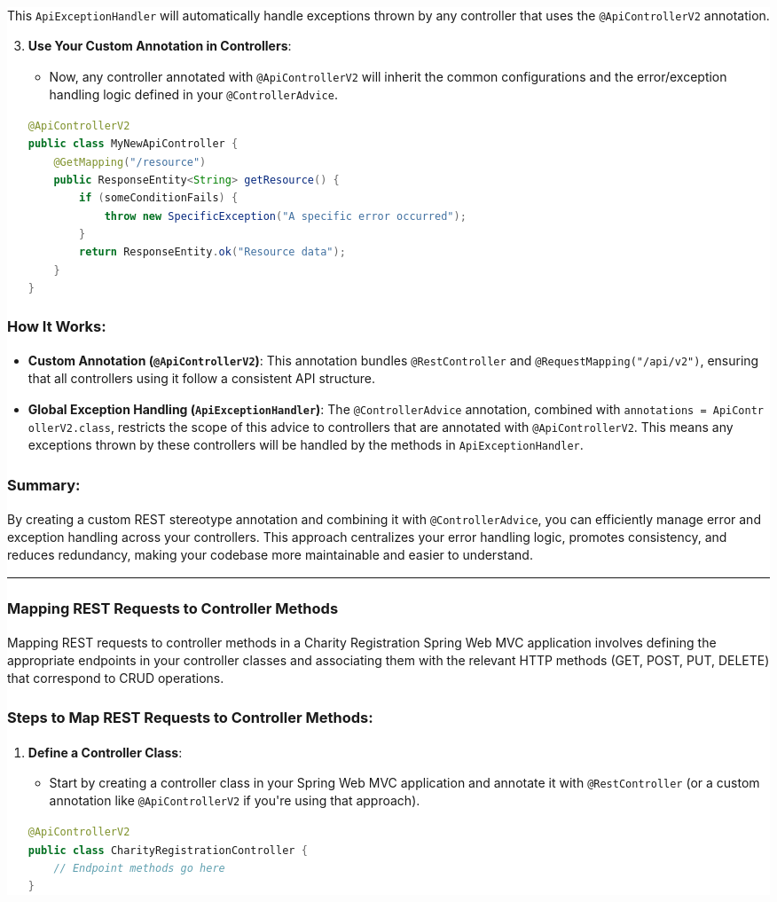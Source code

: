    This `ApiExceptionHandler` will automatically handle exceptions thrown by any controller that uses the `@ApiControllerV2` annotation.

3. **Use Your Custom Annotation in Controllers**:
   - Now, any controller annotated with `@ApiControllerV2` will inherit the common configurations and the error/exception handling logic defined in your `@ControllerAdvice`.

   ```java
   @ApiControllerV2
   public class MyNewApiController {
       @GetMapping("/resource")
       public ResponseEntity<String> getResource() {
           if (someConditionFails) {
               throw new SpecificException("A specific error occurred");
           }
           return ResponseEntity.ok("Resource data");
       }
   }
   ```

### How It Works:

- **Custom Annotation (`@ApiControllerV2`)**: This annotation bundles `@RestController` and `@RequestMapping("/api/v2")`, ensuring that all controllers using it follow a consistent API structure.
  
- **Global Exception Handling (`ApiExceptionHandler`)**: The `@ControllerAdvice` annotation, combined with `annotations = ApiControllerV2.class`, restricts the scope of this advice to controllers that are annotated with `@ApiControllerV2`. This means any exceptions thrown by these controllers will be handled by the methods in `ApiExceptionHandler`.

### Summary:

By creating a custom REST stereotype annotation and combining it with `@ControllerAdvice`, you can efficiently manage error and exception handling across your controllers. This approach centralizes your error handling logic, promotes consistency, and reduces redundancy, making your codebase more maintainable and easier to understand.

---

### Mapping REST Requests to Controller Methods

Mapping REST requests to controller methods in a Charity Registration Spring Web MVC application involves defining the appropriate endpoints in your controller classes and associating them with the relevant HTTP methods (GET, POST, PUT, DELETE) that correspond to CRUD operations.

### Steps to Map REST Requests to Controller Methods:

1. **Define a Controller Class**:
   - Start by creating a controller class in your Spring Web MVC application and annotate it with `@RestController` (or a custom annotation like `@ApiControllerV2` if you're using that approach).

   ```java
   @ApiControllerV2
   public class CharityRegistrationController {
       // Endpoint methods go here
   }
   ```
